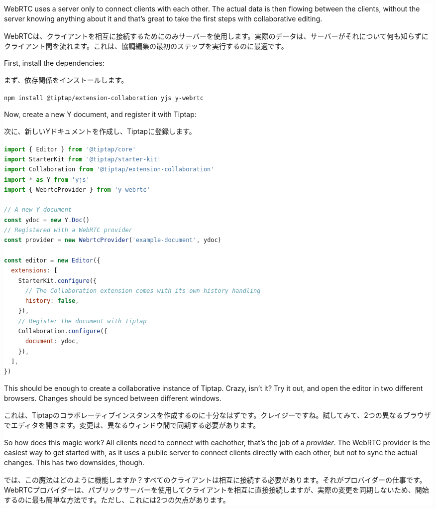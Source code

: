 WebRTC uses a server only to connect clients with each other. The actual data is then flowing between the clients, without the server knowing anything about it and that’s great to take the first steps with collaborative editing.

WebRTCは、クライアントを相互に接続するためにのみサーバーを使用します。実際のデータは、サーバーがそれについて何も知らずにクライアント間を流れます。これは、協調編集の最初のステップを実行するのに最適です。

First, install the dependencies:

まず、依存関係をインストールします。

```bash
npm install @tiptap/extension-collaboration yjs y-webrtc
```

Now, create a new Y document, and register it with Tiptap:

次に、新しいYドキュメントを作成し、Tiptapに登録します。

```js
import { Editor } from '@tiptap/core'
import StarterKit from '@tiptap/starter-kit'
import Collaboration from '@tiptap/extension-collaboration'
import * as Y from 'yjs'
import { WebrtcProvider } from 'y-webrtc'

// A new Y document
const ydoc = new Y.Doc()
// Registered with a WebRTC provider
const provider = new WebrtcProvider('example-document', ydoc)

const editor = new Editor({
  extensions: [
    StarterKit.configure({
      // The Collaboration extension comes with its own history handling
      history: false,
    }),
    // Register the document with Tiptap
    Collaboration.configure({
      document: ydoc,
    }),
  ],
})
```

This should be enough to create a collaborative instance of Tiptap. Crazy, isn’t it? Try it out, and open the editor in two different browsers. Changes should be synced between different windows.

これは、Tiptapのコラボレーティブインスタンスを作成するのに十分なはずです。クレイジーですね。試してみて、2つの異なるブラウザでエディタを開きます。変更は、異なるウィンドウ間で同期する必要があります。

So how does this magic work? All clients need to connect with eachother, that’s the job of a *provider*. The [WebRTC provider](https://github.com/yjs/y-webrtc) is the easiest way to get started with, as it uses a public server to connect clients directly with each other, but not to sync the actual changes. This has two downsides, though.

では、この魔法はどのように機能しますか？すべてのクライアントは相互に接続する必要があります。それがプロバイダーの仕事です。WebRTCプロバイダーは、パブリックサーバーを使用してクライアントを相互に直接接続しますが、実際の変更を同期しないため、開始するのに最も簡単な方法です。ただし、これには2つの欠点があります。
